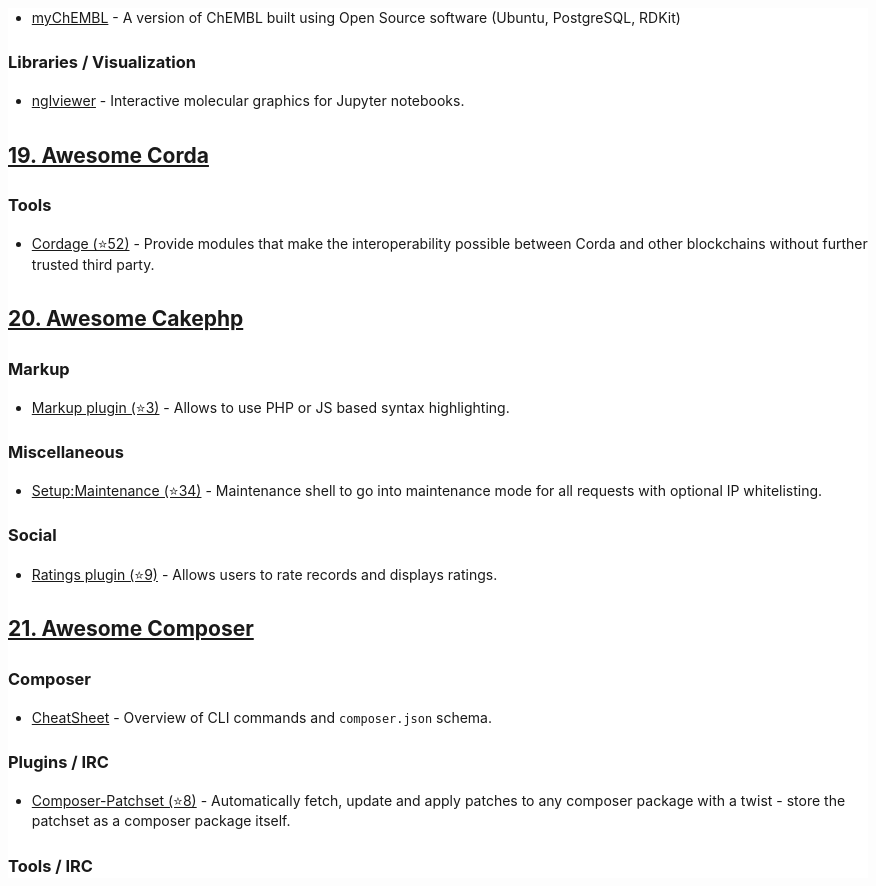 *   [myChEMBL](http://chembl.blogspot.com/2015/07/mychembl-20-has-landed.html) - A version of ChEMBL built using Open Source software (Ubuntu, PostgreSQL, RDKit)

### Libraries / Visualization

*   [nglviewer](http://nglviewer.org/nglview/latest/) - Interactive molecular graphics for Jupyter notebooks.

## [19. Awesome Corda](/content/chainstack/awesome-corda/week/README.md)

### Tools

*   [Cordage (⭐52)](https://github.com/LayerXcom/cordage) - Provide modules that make the interoperability possible between Corda and other blockchains without further trusted third party.

## [20. Awesome Cakephp](/content/FriendsOfCake/awesome-cakephp/week/README.md)

### Markup

*   [Markup plugin (⭐3)](https://github.com/dereuromark/cakephp-markup) - Allows to use PHP or JS based syntax highlighting.

### Miscellaneous

*   [Setup:Maintenance (⭐34)](https://github.com/dereuromark/cakephp-setup/blob/master/docs/Maintenance/Maintenance.md) - Maintenance shell to go into maintenance mode for all requests with optional IP whitelisting.

### Social

*   [Ratings plugin (⭐9)](https://github.com/dereuromark/cakephp-ratings) - Allows users to rate records and displays ratings.

## [21. Awesome Composer](/content/jakoch/awesome-composer/week/README.md)

### Composer

*   [CheatSheet](https://composer.json.jolicode.com/) - Overview of CLI commands and `composer.json` schema.

### Plugins / IRC

*   [Composer-Patchset (⭐8)](https://github.com/mageops/php-composer-plugin-patchset) - Automatically fetch, update and apply patches to any composer package with a twist - store the patchset as a composer package itself.

### Tools / IRC
